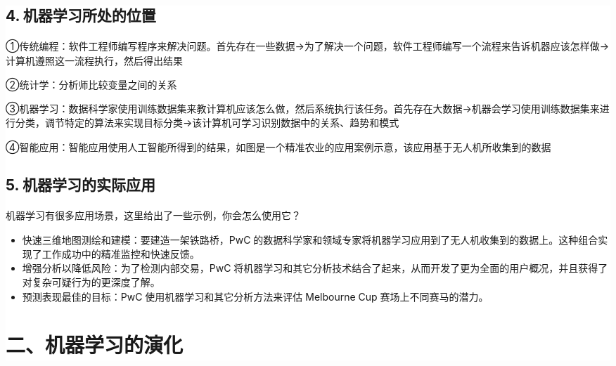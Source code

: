 ## **4. 机器学习所处的位置**

①传统编程：软件工程师编写程序来解决问题。首先存在一些数据→为了解决一个问题，软件工程师编写一个流程来告诉机器应该怎样做→计算机遵照这一流程执行，然后得出结果

②统计学：分析师比较变量之间的关系

③机器学习：数据科学家使用训练数据集来教计算机应该怎么做，然后系统执行该任务。首先存在大数据→机器会学习使用训练数据集来进行分类，调节特定的算法来实现目标分类→该计算机可学习识别数据中的关系、趋势和模式

④智能应用：智能应用使用人工智能所得到的结果，如图是一个精准农业的应用案例示意，该应用基于无人机所收集到的数据

## **5. 机器学习的实际应用**

机器学习有很多应用场景，这里给出了一些示例，你会怎么使用它？

- 快速三维地图测绘和建模：要建造一架铁路桥，PwC 的数据科学家和领域专家将机器学习应用到了无人机收集到的数据上。这种组合实现了工作成功中的精准监控和快速反馈。
- 增强分析以降低风险：为了检测内部交易，PwC 将机器学习和其它分析技术结合了起来，从而开发了更为全面的用户概况，并且获得了对复杂可疑行为的更深度了解。
- 预测表现最佳的目标：PwC 使用机器学习和其它分析方法来评估 Melbourne Cup 赛场上不同赛马的潜力。

# **二、机器学习的演化**
